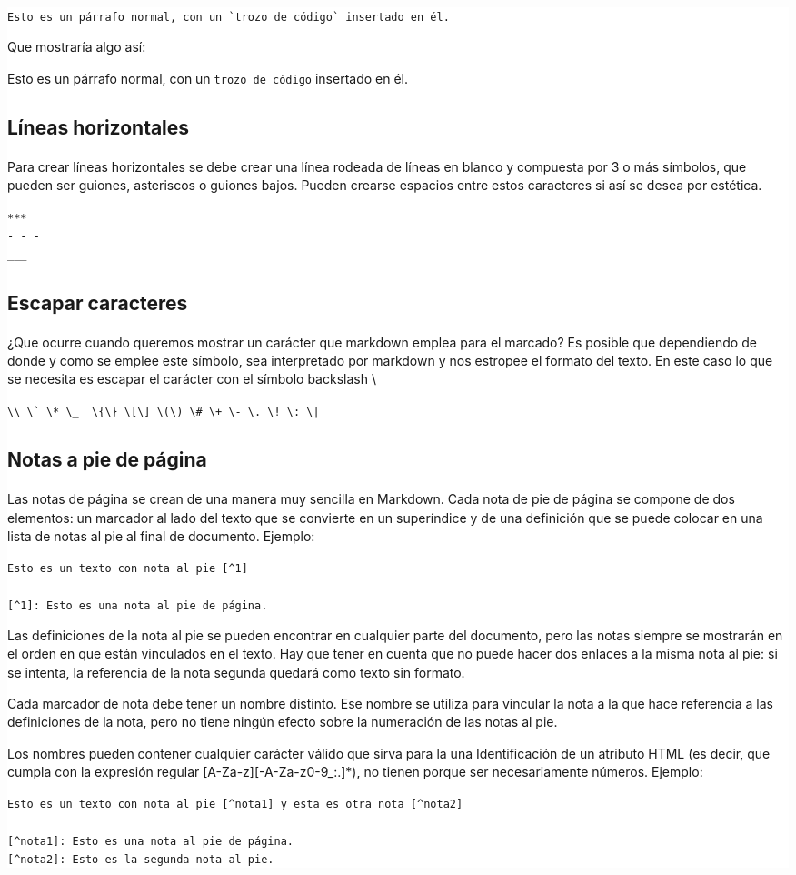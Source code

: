 	Esto es un párrafo normal, con un `trozo de código` insertado en él.


Que mostraría algo así:

Esto es un párrafo normal, con un `trozo de código` insertado en él.

## Líneas horizontales

Para crear líneas horizontales se debe crear una línea rodeada de líneas en blanco y compuesta por 3 o más símbolos, que pueden ser guiones, asteriscos o guiones bajos. Pueden crearse espacios entre estos caracteres si así se desea por estética.


	***
	- - -
	___

	
## Escapar caracteres

¿Que ocurre cuando queremos mostrar un carácter que markdown emplea para el marcado? Es posible que dependiendo de donde y como se emplee este símbolo, sea interpretado por markdown y nos estropee el formato del texto. En este caso lo que se necesita es escapar el carácter con el símbolo backslash \ 

	\\ \` \* \_  \{\} \[\] \(\) \# \+ \- \. \! \: \|

	
## Notas a pie de página

Las notas de página se crean de una manera muy sencilla en Markdown. Cada nota de pie de página se compone de dos elementos: un marcador al lado del texto que se convierte en un superíndice y de una definición que se puede colocar en una lista de notas al pie al final de documento. Ejemplo:

	
	Esto es un texto con nota al pie [^1]

	[^1]: Esto es una nota al pie de página.
	
	

Las definiciones de la nota al pie se pueden encontrar en cualquier parte del documento, pero las notas siempre se mostrarán en el orden en que están vinculados en el texto. Hay que tener en cuenta que no puede hacer dos enlaces a la misma nota al pie: si se intenta, la referencia de la nota segunda quedará como texto sin formato.

Cada marcador de nota debe tener un nombre distinto. Ese nombre se utiliza para vincular la nota a la que hace referencia a las definiciones de la nota, pero no tiene ningún efecto sobre la numeración de las notas al pie. 

Los nombres pueden contener cualquier carácter válido que sirva para la una Identificación de un atributo HTML (es decir, que cumpla con la expresión regular [A-Za-z][-A-Za-z0-9_:.]*), no tienen porque ser necesariamente números. Ejemplo:


	Esto es un texto con nota al pie [^nota1] y esta es otra nota [^nota2]

	[^nota1]: Esto es una nota al pie de página.
	[^nota2]: Esto es la segunda nota al pie.


 [1]: https://www.jesusda.com
 [2]: https://www.jesusda.com/blog "Consejos"
 [3]: https://www.jesusda.com/contacto